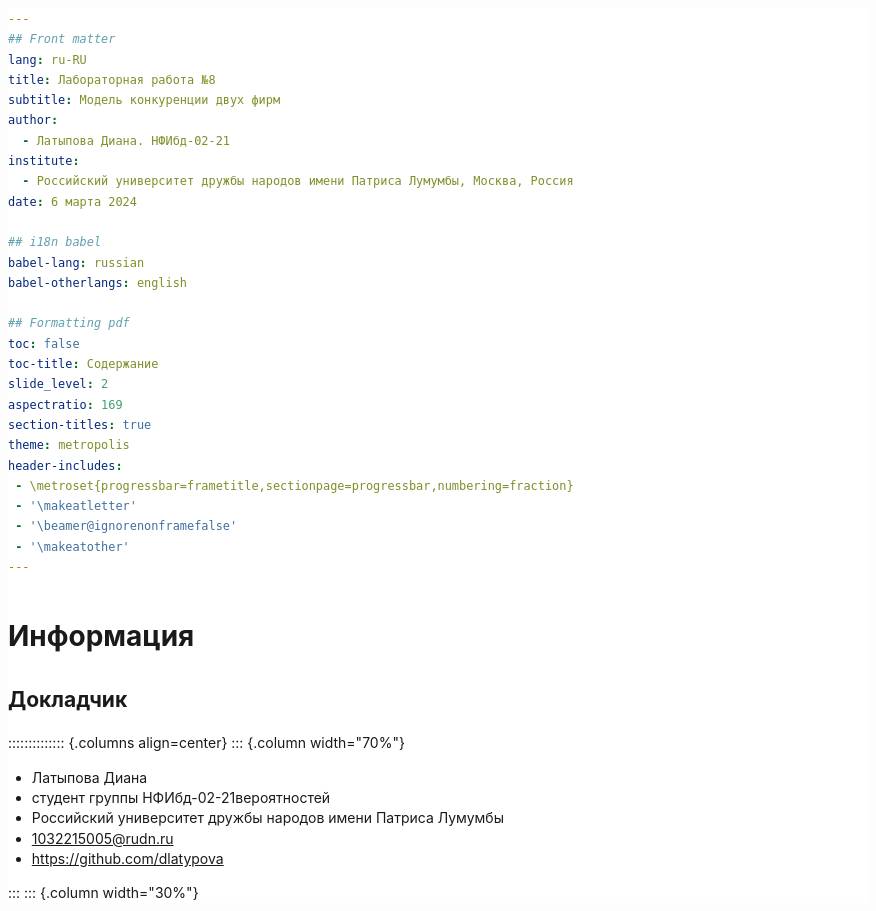 ```yaml
---
## Front matter
lang: ru-RU
title: Лабораторная работа №8
subtitle: Модель конкуренции двух фирм
author:
  - Латыпова Диана. НФИбд-02-21
institute:
  - Российский университет дружбы народов имени Патриса Лумумбы, Москва, Россия
date: 6 марта 2024

## i18n babel
babel-lang: russian
babel-otherlangs: english

## Formatting pdf
toc: false
toc-title: Содержание
slide_level: 2
aspectratio: 169
section-titles: true
theme: metropolis
header-includes:
 - \metroset{progressbar=frametitle,sectionpage=progressbar,numbering=fraction}
 - '\makeatletter'
 - '\beamer@ignorenonframefalse'
 - '\makeatother'
---
```


# Информация

## Докладчик

:::::::::::::: {.columns align=center}
::: {.column width="70%"}

  * Латыпова Диана
  * студент группы НФИбд-02-21вероятностей
  * Российский университет дружбы народов имени Патриса Лумумбы
  * [1032215005@rudn.ru](mailto:1032215005@rudn.ru)
  * <https://github.com/dlatypova>

:::
::: {.column width="30%"}
